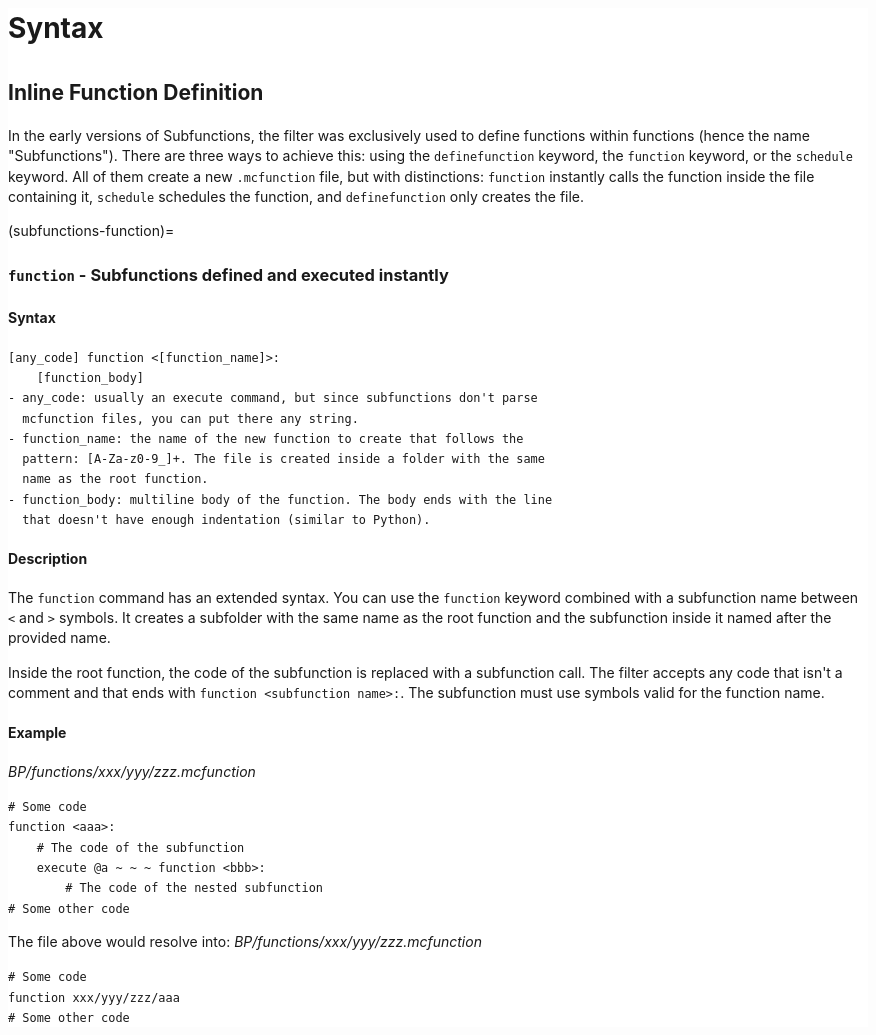 # Syntax

## Inline Function Definition

In the early versions of Subfunctions, the filter was exclusively used to define functions within functions (hence the name "Subfunctions"). There are three ways to achieve this: using the `definefunction` keyword, the `function` keyword, or the `schedule` keyword. All of them create a new `.mcfunction` file, but with distinctions: `function` instantly calls the function inside the file containing it, `schedule` schedules the function, and `definefunction` only creates the file.

(subfunctions-function)=
### `function` - Subfunctions defined and executed instantly

#### Syntax
```text
[any_code] function <[function_name]>:
    [function_body]
- any_code: usually an execute command, but since subfunctions don't parse
  mcfunction files, you can put there any string.
- function_name: the name of the new function to create that follows the
  pattern: [A-Za-z0-9_]+. The file is created inside a folder with the same
  name as the root function.
- function_body: multiline body of the function. The body ends with the line
  that doesn't have enough indentation (similar to Python).
```
#### Description
The `function` command has an extended syntax. You can use the `function` keyword combined with a subfunction name between `<` and `>` symbols. It creates a subfolder with the same name as the root function and the subfunction inside it named after the provided name.

Inside the root function, the code of the subfunction is replaced with a subfunction call. The filter accepts any code that isn't a comment and that ends with `function <subfunction name>:`. The subfunction must use symbols valid for the function name.

#### Example

*BP/functions/xxx/yyy/zzz.mcfunction*
```text
# Some code
function <aaa>:
    # The code of the subfunction
    execute @a ~ ~ ~ function <bbb>:
        # The code of the nested subfunction
# Some other code
```

The file above would resolve into:
*BP/functions/xxx/yyy/zzz.mcfunction*
```text
# Some code
function xxx/yyy/zzz/aaa
# Some other code
```
